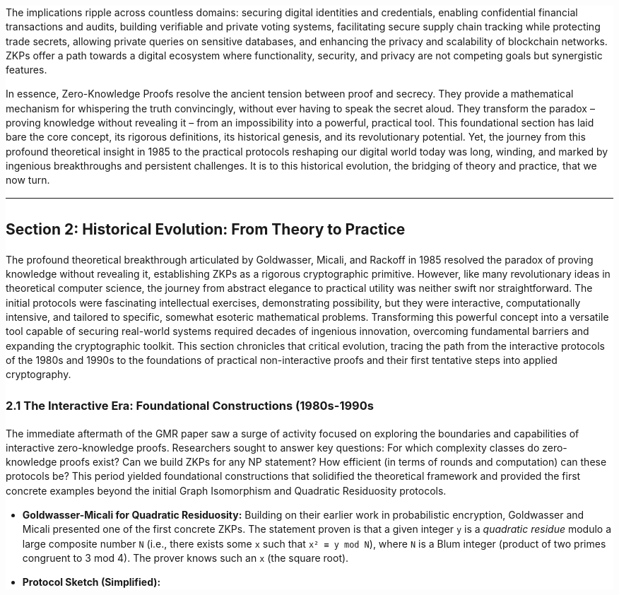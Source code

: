 The implications ripple across countless domains: securing digital identities and credentials, enabling confidential financial transactions and audits, building verifiable and private voting systems, facilitating secure supply chain tracking while protecting trade secrets, allowing private queries on sensitive databases, and enhancing the privacy and scalability of blockchain networks. ZKPs offer a path towards a digital ecosystem where functionality, security, and privacy are not competing goals but synergistic features.

In essence, Zero-Knowledge Proofs resolve the ancient tension between proof and secrecy. They provide a mathematical mechanism for whispering the truth convincingly, without ever having to speak the secret aloud. They transform the paradox – proving knowledge without revealing it – from an impossibility into a powerful, practical tool. This foundational section has laid bare the core concept, its rigorous definitions, its historical genesis, and its revolutionary potential. Yet, the journey from this profound theoretical insight in 1985 to the practical protocols reshaping our digital world today was long, winding, and marked by ingenious breakthroughs and persistent challenges. It is to this historical evolution, the bridging of theory and practice, that we now turn.



---





## Section 2: Historical Evolution: From Theory to Practice

The profound theoretical breakthrough articulated by Goldwasser, Micali, and Rackoff in 1985 resolved the paradox of proving knowledge without revealing it, establishing ZKPs as a rigorous cryptographic primitive. However, like many revolutionary ideas in theoretical computer science, the journey from abstract elegance to practical utility was neither swift nor straightforward. The initial protocols were fascinating intellectual exercises, demonstrating possibility, but they were interactive, computationally intensive, and tailored to specific, somewhat esoteric mathematical problems. Transforming this powerful concept into a versatile tool capable of securing real-world systems required decades of ingenious innovation, overcoming fundamental barriers and expanding the cryptographic toolkit. This section chronicles that critical evolution, tracing the path from the interactive protocols of the 1980s and 1990s to the foundations of practical non-interactive proofs and their first tentative steps into applied cryptography.

### 2.1 The Interactive Era: Foundational Constructions (1980s-1990s

The immediate aftermath of the GMR paper saw a surge of activity focused on exploring the boundaries and capabilities of interactive zero-knowledge proofs. Researchers sought to answer key questions: For which complexity classes do zero-knowledge proofs exist? Can we build ZKPs for any NP statement? How efficient (in terms of rounds and computation) can these protocols be? This period yielded foundational constructions that solidified the theoretical framework and provided the first concrete examples beyond the initial Graph Isomorphism and Quadratic Residuosity protocols.

*   **Goldwasser-Micali for Quadratic Residuosity:** Building on their earlier work in probabilistic encryption, Goldwasser and Micali presented one of the first concrete ZKPs. The statement proven is that a given integer `y` is a *quadratic residue* modulo a large composite number `N` (i.e., there exists some `x` such that `x² ≡ y mod N`), where `N` is a Blum integer (product of two primes congruent to 3 mod 4). The prover knows such an `x` (the square root).

*   **Protocol Sketch (Simplified):**
